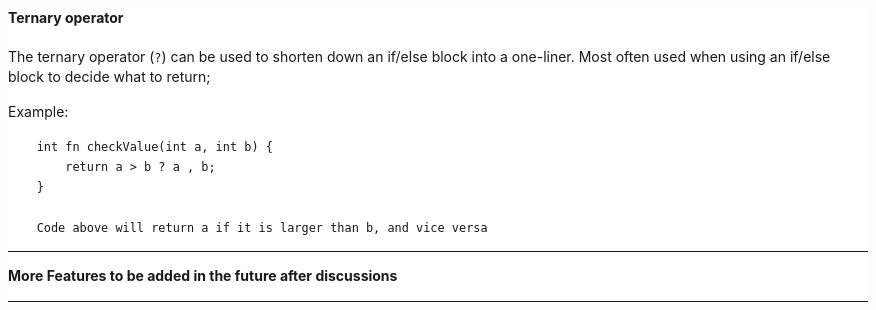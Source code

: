 #### Ternary operator

The ternary operator (`?`) can be used to shorten down an if/else block into a
one-liner. Most often used when using an if/else block to decide what to return;

Example:

```
    int fn checkValue(int a, int b) {
        return a > b ? a , b;
    }

    Code above will return a if it is larger than b, and vice versa
```
---
**More Features to be added in the future after discussions**

---
